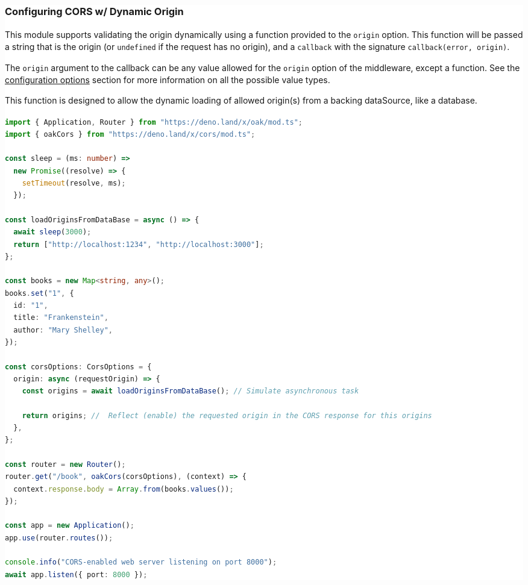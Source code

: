 ### Configuring CORS w/ Dynamic Origin

This module supports validating the origin dynamically using a function provided
to the `origin` option. This function will be passed a string that is the origin
(or `undefined` if the request has no origin), and a `callback` with the signature
`callback(error, origin)`.

The `origin` argument to the callback can be any value allowed for the `origin`
option of the middleware, except a function. See the
[configuration options](#configuration-options) section for more information on all
the possible value types.

This function is designed to allow the dynamic loading of allowed origin(s) from
a backing dataSource, like a database.

```typescript
import { Application, Router } from "https://deno.land/x/oak/mod.ts";
import { oakCors } from "https://deno.land/x/cors/mod.ts";

const sleep = (ms: number) =>
  new Promise((resolve) => {
    setTimeout(resolve, ms);
  });

const loadOriginsFromDataBase = async () => {
  await sleep(3000);
  return ["http://localhost:1234", "http://localhost:3000"];
};

const books = new Map<string, any>();
books.set("1", {
  id: "1",
  title: "Frankenstein",
  author: "Mary Shelley",
});

const corsOptions: CorsOptions = {
  origin: async (requestOrigin) => {
    const origins = await loadOriginsFromDataBase(); // Simulate asynchronous task

    return origins; //  Reflect (enable) the requested origin in the CORS response for this origins
  },
};

const router = new Router();
router.get("/book", oakCors(corsOptions), (context) => {
  context.response.body = Array.from(books.values());
});

const app = new Application();
app.use(router.routes());

console.info("CORS-enabled web server listening on port 8000");
await app.listen({ port: 8000 });
```
